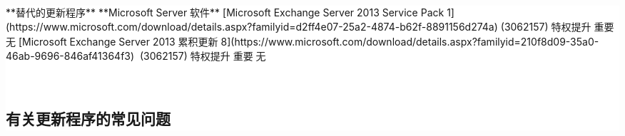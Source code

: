 </td>
<td style="border:1px solid black;">
**替代的更新程序**

</td>
</tr>
<tr>
<td style="border:1px solid black;" colspan="4">
**Microsoft Server 软件**

</td>
</tr>
<tr>
<td style="border:1px solid black;">
[Microsoft Exchange Server 2013 Service Pack 1](https://www.microsoft.com/download/details.aspx?familyid=d2ff4e07-25a2-4874-b62f-8891156d274a)  
(3062157)

</td>
<td style="border:1px solid black;">
特权提升

</td>
<td style="border:1px solid black;">
重要

</td>
<td style="border:1px solid black;">
无

</td>
</tr>
<tr>
<td style="border:1px solid black;">
[Microsoft Exchange Server 2013 累积更新 8](https://www.microsoft.com/download/details.aspx?familyid=210f8d09-35a0-46ab-9696-846af41364f3)   
(3062157)

</td>
<td style="border:1px solid black;">
特权提升

</td>
<td style="border:1px solid black;">
重要

</td>
<td style="border:1px solid black;">
无

</td>
</tr>
</table>

 

有关更新程序的常见问题
----------------------
